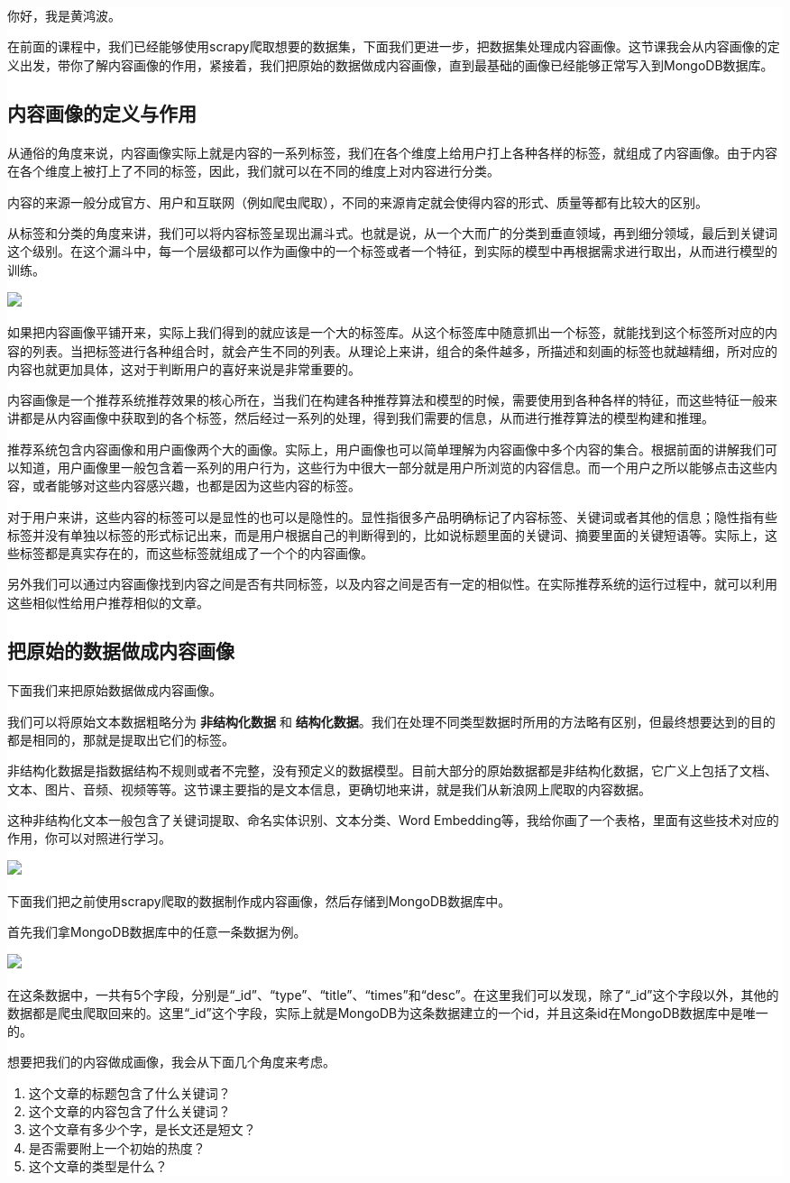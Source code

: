 你好，我是黄鸿波。

在前面的课程中，我们已经能够使用scrapy爬取想要的数据集，下面我们更进一步，把数据集处理成内容画像。这节课我会从内容画像的定义出发，带你了解内容画像的作用，紧接着，我们把原始的数据做成内容画像，直到最基础的画像已经能够正常写入到MongoDB数据库。

## 内容画像的定义与作用

从通俗的角度来说，内容画像实际上就是内容的一系列标签，我们在各个维度上给用户打上各种各样的标签，就组成了内容画像。由于内容在各个维度上被打上了不同的标签，因此，我们就可以在不同的维度上对内容进行分类。

内容的来源一般分成官方、用户和互联网（例如爬虫爬取），不同的来源肯定就会使得内容的形式、质量等都有比较大的区别。

从标签和分类的角度来讲，我们可以将内容标签呈现出漏斗式。也就是说，从一个大而广的分类到垂直领域，再到细分领域，最后到关键词这个级别。在这个漏斗中，每一个层级都可以作为画像中的一个标签或者一个特征，到实际的模型中再根据需求进行取出，从而进行模型的训练。

![](https://static001.geekbang.org/resource/image/56/9a/56d6cfbf29e401710056c5706abc039a.jpg?wh=1800x1616)

如果把内容画像平铺开来，实际上我们得到的就应该是一个大的标签库。从这个标签库中随意抓出一个标签，就能找到这个标签所对应的内容的列表。当把标签进行各种组合时，就会产生不同的列表。从理论上来讲，组合的条件越多，所描述和刻画的标签也就越精细，所对应的内容也就更加具体，这对于判断用户的喜好来说是非常重要的。

内容画像是一个推荐系统推荐效果的核心所在，当我们在构建各种推荐算法和模型的时候，需要使用到各种各样的特征，而这些特征一般来讲都是从内容画像中获取到的各个标签，然后经过一系列的处理，得到我们需要的信息，从而进行推荐算法的模型构建和推理。

推荐系统包含内容画像和用户画像两个大的画像。实际上，用户画像也可以简单理解为内容画像中多个内容的集合。根据前面的讲解我们可以知道，用户画像里一般包含着一系列的用户行为，这些行为中很大一部分就是用户所浏览的内容信息。而一个用户之所以能够点击这些内容，或者能够对这些内容感兴趣，也都是因为这些内容的标签。

对于用户来讲，这些内容的标签可以是显性的也可以是隐性的。显性指很多产品明确标记了内容标签、关键词或者其他的信息；隐性指有些标签并没有单独以标签的形式标记出来，而是用户根据自己的判断得到的，比如说标题里面的关键词、摘要里面的关键短语等。实际上，这些标签都是真实存在的，而这些标签就组成了一个个的内容画像。

另外我们可以通过内容画像找到内容之间是否有共同标签，以及内容之间是否有一定的相似性。在实际推荐系统的运行过程中，就可以利用这些相似性给用户推荐相似的文章。

## 把原始的数据做成内容画像

下面我们来把原始数据做成内容画像。

我们可以将原始文本数据粗略分为 **非结构化数据** 和 **结构化数据**。我们在处理不同类型数据时所用的方法略有区别，但最终想要达到的目的都是相同的，那就是提取出它们的标签。

非结构化数据是指数据结构不规则或者不完整，没有预定义的数据模型。目前大部分的原始数据都是非结构化数据，它广义上包括了文档、文本、图片、音频、视频等等。这节课主要指的是文本信息，更确切地来讲，就是我们从新浪网上爬取的内容数据。

这种非结构化文本一般包含了关键词提取、命名实体识别、文本分类、Word Embedding等，我给你画了一个表格，里面有这些技术对应的作用，你可以对照进行学习。

![](https://static001.geekbang.org/resource/image/04/e1/04c2f89a8a88b9cfc9e00bdb312c76e1.jpg?wh=3000x1334)

下面我们把之前使用scrapy爬取的数据制作成内容画像，然后存储到MongoDB数据库中。

首先我们拿MongoDB数据库中的任意一条数据为例。

![](https://static001.geekbang.org/resource/image/58/ee/588a4051dc1yy08946cc3b5000f96aee.png?wh=2836x246)

在这条数据中，一共有5个字段，分别是“\_id”、“type”、“title”、“times”和“desc”。在这里我们可以发现，除了“\_id”这个字段以外，其他的数据都是爬虫爬取回来的。这里“\_id”这个字段，实际上就是MongoDB为这条数据建立的一个id，并且这条id在MongoDB数据库中是唯一的。

想要把我们的内容做成画像，我会从下面几个角度来考虑。

1. 这个文章的标题包含了什么关键词？
2. 这个文章的内容包含了什么关键词？
3. 这个文章有多少个字，是长文还是短文？
4. 是否需要附上一个初始的热度？
5. 这个文章的类型是什么？

